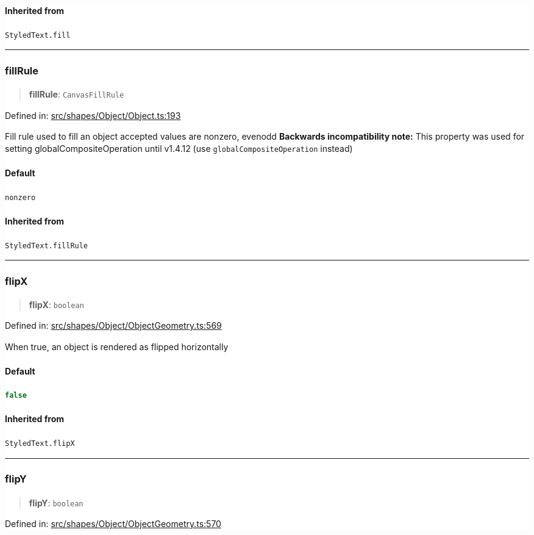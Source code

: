 #### Inherited from

`StyledText.fill`

***

### fillRule

> **fillRule**: `CanvasFillRule`

Defined in: [src/shapes/Object/Object.ts:193](https://github.com/fabricjs/fabric.js/blob/b4f67b1cfd353d0e2763b168e07bce6b67895452/src/shapes/Object/Object.ts#L193)

Fill rule used to fill an object
accepted values are nonzero, evenodd
<b>Backwards incompatibility note:</b> This property was used for setting globalCompositeOperation until v1.4.12 (use `globalCompositeOperation` instead)

#### Default

```ts
nonzero
```

#### Inherited from

`StyledText.fillRule`

***

### flipX

> **flipX**: `boolean`

Defined in: [src/shapes/Object/ObjectGeometry.ts:569](https://github.com/fabricjs/fabric.js/blob/b4f67b1cfd353d0e2763b168e07bce6b67895452/src/shapes/Object/ObjectGeometry.ts#L569)

When true, an object is rendered as flipped horizontally

#### Default

```ts
false
```

#### Inherited from

`StyledText.flipX`

***

### flipY

> **flipY**: `boolean`

Defined in: [src/shapes/Object/ObjectGeometry.ts:570](https://github.com/fabricjs/fabric.js/blob/b4f67b1cfd353d0e2763b168e07bce6b67895452/src/shapes/Object/ObjectGeometry.ts#L570)
